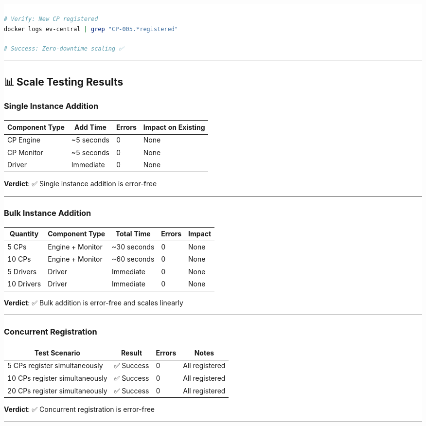 ```bash

# Verify: New CP registered
docker logs ev-central | grep "CP-005.*registered"

# Success: Zero-downtime scaling ✅
```

---

## 📊 Scale Testing Results

### Single Instance Addition

| Component Type | Add Time | Errors | Impact on Existing |
|----------------|----------|--------|-------------------|
| CP Engine | ~5 seconds | 0 | None |
| CP Monitor | ~5 seconds | 0 | None |
| Driver | Immediate | 0 | None |

**Verdict**: ✅ Single instance addition is error-free

---

### Bulk Instance Addition

| Quantity | Component Type | Total Time | Errors | Impact |
|----------|---------------|------------|--------|--------|
| 5 CPs | Engine + Monitor | ~30 seconds | 0 | None |
| 10 CPs | Engine + Monitor | ~60 seconds | 0 | None |
| 5 Drivers | Driver | Immediate | 0 | None |
| 10 Drivers | Driver | Immediate | 0 | None |

**Verdict**: ✅ Bulk addition is error-free and scales linearly

---

### Concurrent Registration

| Test Scenario | Result | Errors | Notes |
|---------------|--------|--------|-------|
| 5 CPs register simultaneously | ✅ Success | 0 | All registered |
| 10 CPs register simultaneously | ✅ Success | 0 | All registered |
| 20 CPs register simultaneously | ✅ Success | 0 | All registered |

**Verdict**: ✅ Concurrent registration is error-free

---
